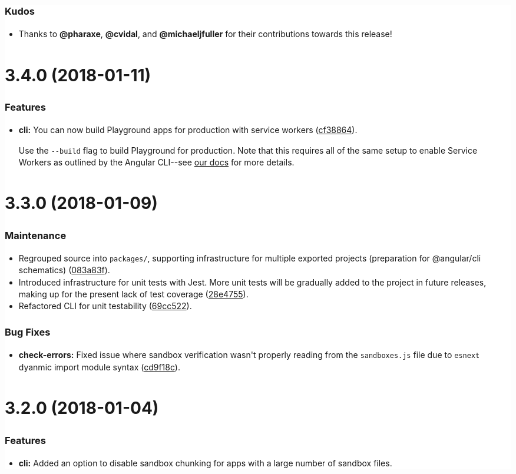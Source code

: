 ### Kudos
* Thanks to **@pharaxe**, **@cvidal**, and **@michaeljfuller** for their contributions towards this release!

# 3.4.0 (2018-01-11)

<a name="3.4.0"></a>

### Features
* **cli:** You can now build Playground apps for production with service workers 
           ([cf38864](https://github.com/SoCreate/angular-playground/pull/81/commits/cf38864)).

  Use the `--build` flag to build Playground for production. Note that this requires all of the same setup
  to enable Service Workers as outlined by the Angular CLI--see [our docs](http://angularplayground.it/docs/how-to/build-prod)
  for more details.

# 3.3.0 (2018-01-09)

<a name="3.3.0"></a>

### Maintenance
* Regrouped source into `packages/`, supporting infrastructure for multiple exported projects (preparation for
  @angular/cli schematics) ([083a83f](https://github.com/SoCreate/angular-playground/commit/083a83f)).
* Introduced infrastructure for unit tests with Jest. More unit tests will be gradually added to the project in future releases,
  making up for the present lack of test coverage ([28e4755](https://github.com/SoCreate/angular-playground/commit/28e4755)).
* Refactored CLI for unit testability ([69cc522](https://github.com/SoCreate/angular-playground/commit/69cc522)).

### Bug Fixes
* **check-errors:** Fixed issue where sandbox verification wasn't properly reading from the `sandboxes.js` file
                    due to `esnext` dyanmic import module syntax
                    ([cd9f18c](https://github.com/SoCreate/angular-playground/commit/cd9f18c)).

# 3.2.0 (2018-01-04)

<a name="3.2.0"></a>

### Features
* **cli:** Added an option to disable sandbox chunking for apps with a large number of sandbox files.
